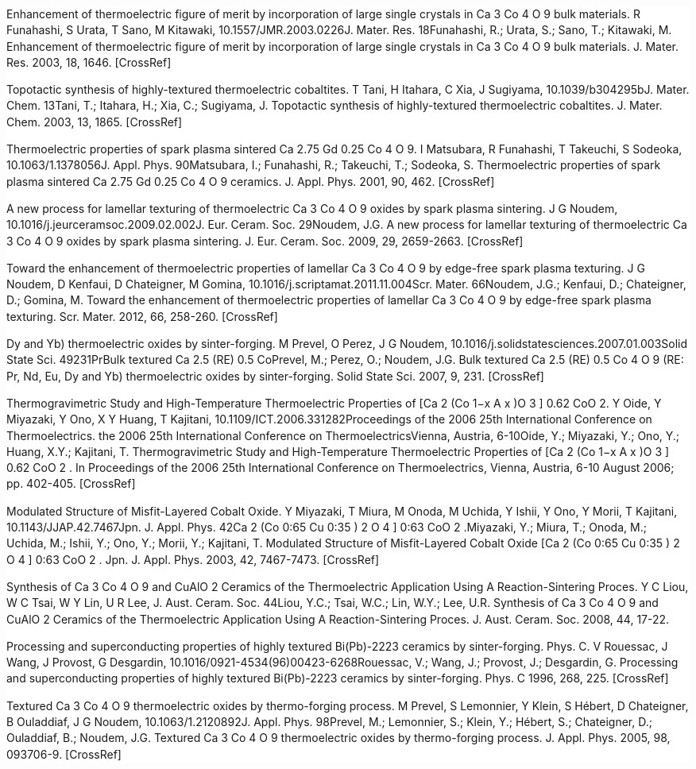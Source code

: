 Enhancement of thermoelectric figure of merit by incorporation of large single crystals in Ca 3 Co 4 O 9 bulk materials. R Funahashi, S Urata, T Sano, M Kitawaki, 10.1557/JMR.2003.0226J. Mater. Res. 18Funahashi, R.; Urata, S.; Sano, T.; Kitawaki, M. Enhancement of thermoelectric figure of merit by incorporation of large single crystals in Ca 3 Co 4 O 9 bulk materials. J. Mater. Res. 2003, 18, 1646. [CrossRef]

Topotactic synthesis of highly-textured thermoelectric cobaltites. T Tani, H Itahara, C Xia, J Sugiyama, 10.1039/b304295bJ. Mater. Chem. 13Tani, T.; Itahara, H.; Xia, C.; Sugiyama, J. Topotactic synthesis of highly-textured thermoelectric cobaltites. J. Mater. Chem. 2003, 13, 1865. [CrossRef]

Thermoelectric properties of spark plasma sintered Ca 2.75 Gd 0.25 Co 4 O 9. I Matsubara, R Funahashi, T Takeuchi, S Sodeoka, 10.1063/1.1378056J. Appl. Phys. 90Matsubara, I.; Funahashi, R.; Takeuchi, T.; Sodeoka, S. Thermoelectric properties of spark plasma sintered Ca 2.75 Gd 0.25 Co 4 O 9 ceramics. J. Appl. Phys. 2001, 90, 462. [CrossRef]

A new process for lamellar texturing of thermoelectric Ca 3 Co 4 O 9 oxides by spark plasma sintering. J G Noudem, 10.1016/j.jeurceramsoc.2009.02.002J. Eur. Ceram. Soc. 29Noudem, J.G. A new process for lamellar texturing of thermoelectric Ca 3 Co 4 O 9 oxides by spark plasma sintering. J. Eur. Ceram. Soc. 2009, 29, 2659-2663. [CrossRef]

Toward the enhancement of thermoelectric properties of lamellar Ca 3 Co 4 O 9 by edge-free spark plasma texturing. J G Noudem, D Kenfaui, D Chateigner, M Gomina, 10.1016/j.scriptamat.2011.11.004Scr. Mater. 66Noudem, J.G.; Kenfaui, D.; Chateigner, D.; Gomina, M. Toward the enhancement of thermoelectric properties of lamellar Ca 3 Co 4 O 9 by edge-free spark plasma texturing. Scr. Mater. 2012, 66, 258-260. [CrossRef]

Dy and Yb) thermoelectric oxides by sinter-forging. M Prevel, O Perez, J G Noudem, 10.1016/j.solidstatesciences.2007.01.003Solid State Sci. 49231PrBulk textured Ca 2.5 (RE) 0.5 CoPrevel, M.; Perez, O.; Noudem, J.G. Bulk textured Ca 2.5 (RE) 0.5 Co 4 O 9 (RE: Pr, Nd, Eu, Dy and Yb) thermoelectric oxides by sinter-forging. Solid State Sci. 2007, 9, 231. [CrossRef]

Thermogravimetric Study and High-Temperature Thermoelectric Properties of [Ca 2 (Co 1−x A x )O 3 ] 0.62 CoO 2. Y Oide, Y Miyazaki, Y Ono, X Y Huang, T Kajitani, 10.1109/ICT.2006.331282Proceedings of the 2006 25th International Conference on Thermoelectrics. the 2006 25th International Conference on ThermoelectricsVienna, Austria, 6-10Oide, Y.; Miyazaki, Y.; Ono, Y.; Huang, X.Y.; Kajitani, T. Thermogravimetric Study and High-Temperature Thermoelectric Properties of [Ca 2 (Co 1−x A x )O 3 ] 0.62 CoO 2 . In Proceedings of the 2006 25th International Conference on Thermoelectrics, Vienna, Austria, 6-10 August 2006; pp. 402-405. [CrossRef]

Modulated Structure of Misfit-Layered Cobalt Oxide. Y Miyazaki, T Miura, M Onoda, M Uchida, Y Ishii, Y Ono, Y Morii, T Kajitani, 10.1143/JJAP.42.7467Jpn. J. Appl. Phys. 42Ca 2 (Co 0:65 Cu 0:35 ) 2 O 4 ] 0:63 CoO 2 .Miyazaki, Y.; Miura, T.; Onoda, M.; Uchida, M.; Ishii, Y.; Ono, Y.; Morii, Y.; Kajitani, T. Modulated Structure of Misfit-Layered Cobalt Oxide [Ca 2 (Co 0:65 Cu 0:35 ) 2 O 4 ] 0:63 CoO 2 . Jpn. J. Appl. Phys. 2003, 42, 7467-7473. [CrossRef]

Synthesis of Ca 3 Co 4 O 9 and CuAlO 2 Ceramics of the Thermoelectric Application Using A Reaction-Sintering Proces. Y C Liou, W C Tsai, W Y Lin, U R Lee, J. Aust. Ceram. Soc. 44Liou, Y.C.; Tsai, W.C.; Lin, W.Y.; Lee, U.R. Synthesis of Ca 3 Co 4 O 9 and CuAlO 2 Ceramics of the Thermoelectric Application Using A Reaction-Sintering Proces. J. Aust. Ceram. Soc. 2008, 44, 17-22.

Processing and superconducting properties of highly textured Bi(Pb)-2223 ceramics by sinter-forging. Phys. C. V Rouessac, J Wang, J Provost, G Desgardin, 10.1016/0921-4534(96)00423-6268Rouessac, V.; Wang, J.; Provost, J.; Desgardin, G. Processing and superconducting properties of highly textured Bi(Pb)-2223 ceramics by sinter-forging. Phys. C 1996, 268, 225. [CrossRef]

Textured Ca 3 Co 4 O 9 thermoelectric oxides by thermo-forging process. M Prevel, S Lemonnier, Y Klein, S Hébert, D Chateigner, B Ouladdiaf, J G Noudem, 10.1063/1.2120892J. Appl. Phys. 98Prevel, M.; Lemonnier, S.; Klein, Y.; Hébert, S.; Chateigner, D.; Ouladdiaf, B.; Noudem, J.G. Textured Ca 3 Co 4 O 9 thermoelectric oxides by thermo-forging process. J. Appl. Phys. 2005, 98, 093706-9. [CrossRef]
